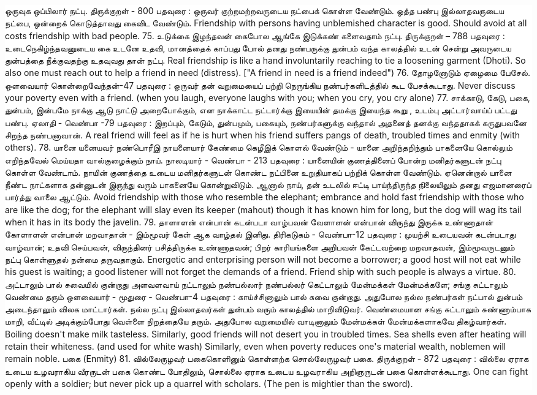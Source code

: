ஒருவுக ஒப்பிலார் நட்பு. திருக்குறள் - 800
பதவுரை : ஒருவர் குற்றமற்றவருடைய நட்பைக் கொள்ள வேண்டும். ஒத்த பண்பு இல்லாதவருடைய நட்பை, ஒன்றைக் கொடுத்தாவது கைவிட வேண்டும்.
Friendship with persons having unblemished character is good. Should avoid at all costs friendship with bad people.
75. உடுக்கை இழந்தவன் கைபோல ஆங்கே
இடுக்கண் களைவதாம் நட்பு. திருக்குறள் – 788
பதவுரை : உடைநெகிழ்ந்தவனுடைய கை உடனே உதவி, மானத்தைக் காப்பது போல் தனது நண்பருக்கு துன்பம் வந்த காலத்தில் உடன் சென்று அவருடைய துன்பத்தை நீக்குவதற்கு உதவுவது தான் நட்பு.
Real friendship is like a hand involuntarily reaching to tie a loosening garment (Dhoti). So also one must reach out to help a friend in need (distress). ["A friend in need is a friend indeed")
76. தோழனோடும் ஏழைமை பேசேல்.
ஒளவையார் கொன்றைவேந்தன்-47
பதவுரை : ஒருவர் தன் வறுமையைப் பற்றி நெருங்கிய நண்பர்களிடத்தில் கூட பேசக்கூடாது.
Never discuss your poverty even with a friend. (when you laugh, everyone laughs with you; when you cry, you cry alone)
77. சாக்காடு, கேடு, பகை, துன்பம், இன்பமே
நாக்கு ஆடு நாட்டு அறைபோக்கும், என நாக்காட்ட
நட்டார்க்கு இயையின் தமக்கு இயைந்த கூறு , உடம்பு
அட்டார்வாய்ப் பட்டது பண்பு. ஏலாதி - வெண்பா -79
பதவுரை : இறப்பும், கேடும், துன்பமும், பகையும், நண்பர்களுக்கு வந்தால் அதனைத் தனக்கு வந்ததாகக் கருதுபவனே சிறந்த நண்பனாவான்.
A real friend will feel as if he is hurt when his friend suffers pangs of death, troubled times and enmity (with others).
78. யானை யனையவர் நண்பொரீஇ நாயனையார்
கேண்மை கெழீஇக் கொளல் வேண்டும் - யானை
அறிந்தறிந்தும் பாகனையே கொல்லும் எறிந்தவேல்
மெய்யதா வால்குழைக்கும் நாய்.
நாலடியார் - வெண்பா - 213
பதவுரை : யானையின் குணத்தினைப் போன்ற மனிதர்களுடன் நட்பு கொள்ள வேண்டாம். நாயின் குணத்தை உடைய மனிதர்களுடன் கொண்ட நட்பினை உறுதியாகப் பற்றிக் கொள்ள வேண்டும். ஏனென்றால் யானை நீண்ட நாட்களாக தன்னுடன் இருந்து வரும் பாகனையே கொன்றுவிடும். ஆனால் நாய், தன் உடலில் ஈட்டி பாய்ந்திருந்த நிலையிலும் தனது எஜமானரைப் பார்த்து வாலை ஆட்டும்.
Avoid friendship with those who resemble the elephant; embrance and hold fast friendship with those who are like the dog; for the elephant will slay even its keeper (mahout) though it has known him for long, but the dog will wag its tail when it has in its body the javelin.
79. தாளாளன் என்பான் கடன்படா வாழ்பவன்
வேளாளன் என்பான் விருந்து இருக்க உண்ணாதான்
கோளாளன் என்பான் மறவாதான் - இம்மூவர்
கேள் ஆக வாழ்தல் இனிது. திரிகடுகம் - வெண்பா-12
பதவுரை : முயற்சி உடையவன் கடன்படாது வாழ்வான்; உதவி செய்பவன், விருந்தினர் பசித்திருக்க உண்ணாதவன்; பிறர் காரியங்களை அறிபவன் கேட்டவற்றை மறவாதவன், இம்மூவருடனும் நட்பு கொள்ளுதல் நன்மை தருவதாகும்.
Energetic and enterprising person will not become a borrower; a good host will not eat while his guest is waiting; a good listener will not forget the demands of a friend. Friend ship with such people is always a virtue.
80. அட்டாலும் பால் சுவையில் குன்றாது அளவளவாய்
நட்டாலும் நண்பல்லார் நண்பல்லர்
கெட்டாலும் மேன்மக்கள் மேன்மக்களே; சங்கு
சுட்டாலும் வெண்மை தரும்
ஒளவையார் - மூதுரை - வெண்பா-4
பதவுரை : காய்ச்சினாலும் பால் சுவை குன்றாது. அதுபோல நல்ல நண்பர்கள் நட்பால் துன்பம் அடைந்தாலும் விலக மாட்டார்கள். நல்ல நட்பு இல்லாதவர்கள் துன்பம் வரும் காலத்தில் மாறிவிடுவர். வெண்மையான சங்கு சுட்டாலும் சுண்ணாம்பாக மாறி, வீட்டில் அடிக்கும்போது வெள்ளை நிறத்தையே தரும். அதுபோல வறுமையில் வாடினாலும் மேன்மக்கள் மேன்மக்களாகவே திகழ்வார்கள்.
Boiling doesn't make milk tasteless. Similarly, good friends will not desert you in troubled times. Sea shells even after heating will retain their whiteness. (and used for white wash) Similarly, even when poverty reduces one's material wealth, noblemen will remain noble.
பகை (Enmity)
81. வில்லேருழவர் பகைகொளினும் கொள்ளற்க
சொல்லேருழவர் பகை. திருக்குறள் - 872
பதவுரை : வில்லை ஏராக உடைய உழவராகிய வீரருடன் பகை கொண்ட போதிலும், சொல்லை ஏராக உடைய உழவராகிய அறிஞருடன் பகை கொள்ளக்கூடாது.
One can fight openly with a soldier; but never pick up a quarrel with scholars. (The pen is mightier than the sword).
